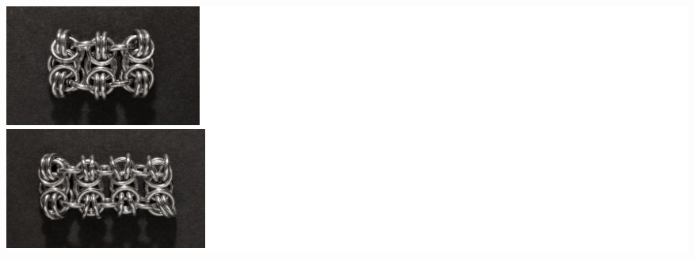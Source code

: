 <img src="../assets/images/chainmail/byzee_beez_to_butterflies/byzee_beez_to_butterflies_step_03.jpg" height=150>

<br>

<img src="../assets/images/chainmail/byzee_beez_to_butterflies/byzee_beez_to_butterflies_step_04.jpg" height=150>